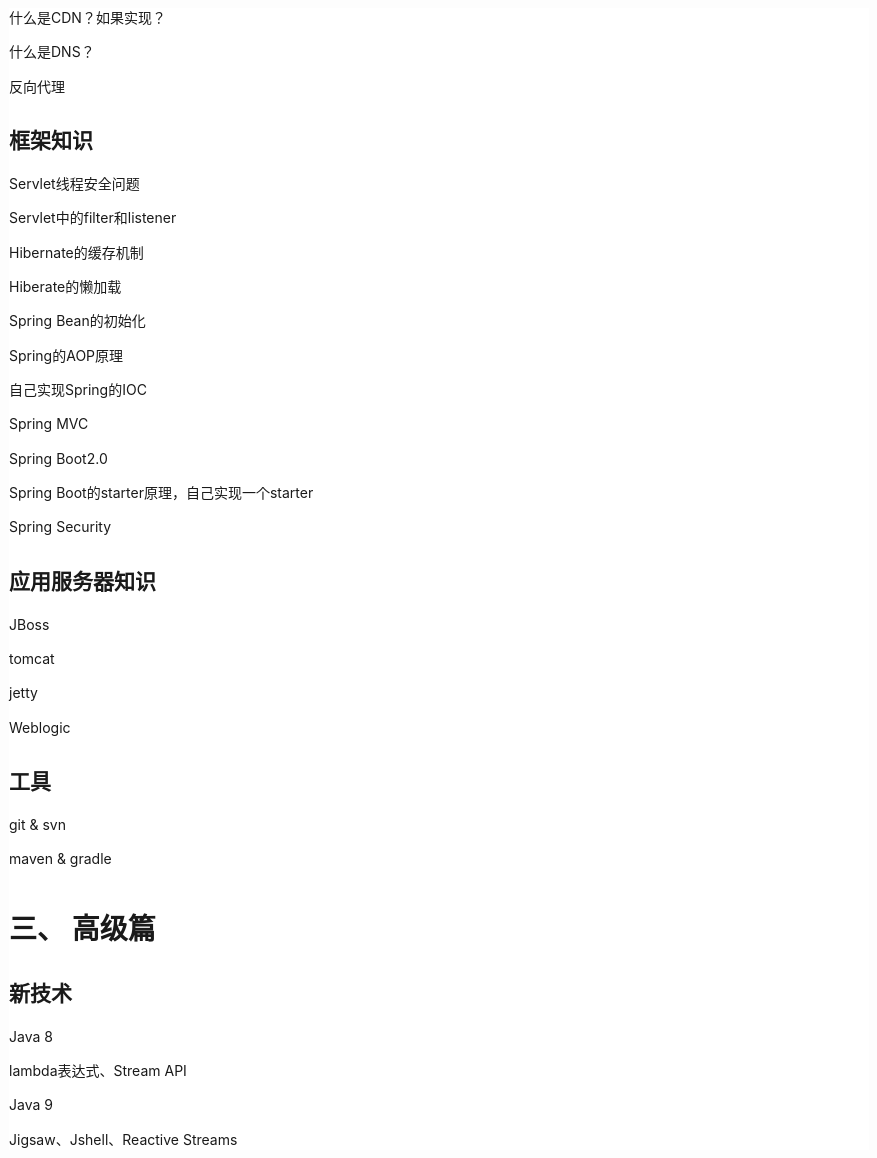 什么是CDN？如果实现？

什么是DNS？

反向代理

## 框架知识

Servlet线程安全问题

Servlet中的filter和listener

Hibernate的缓存机制

Hiberate的懒加载

Spring Bean的初始化

Spring的AOP原理

自己实现Spring的IOC

Spring MVC

Spring Boot2.0

Spring Boot的starter原理，自己实现一个starter

Spring Security

## 应用服务器知识

JBoss

tomcat

jetty

Weblogic

## 工具

git & svn

maven & gradle

# 三、 高级篇

## 新技术

Java 8

lambda表达式、Stream API

Java 9

Jigsaw、Jshell、Reactive Streams
